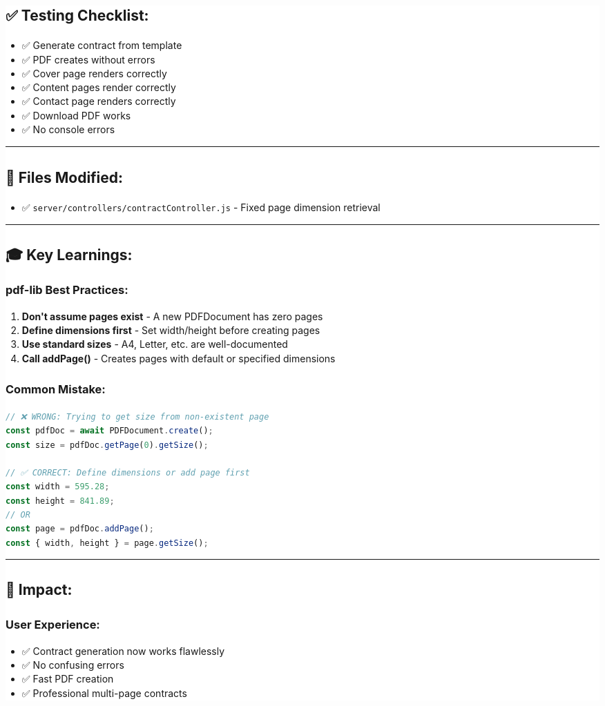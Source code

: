 
## ✅ **Testing Checklist:**

- ✅ Generate contract from template
- ✅ PDF creates without errors
- ✅ Cover page renders correctly
- ✅ Content pages render correctly
- ✅ Contact page renders correctly
- ✅ Download PDF works
- ✅ No console errors

---

## 📁 **Files Modified:**

- ✅ `server/controllers/contractController.js` - Fixed page dimension retrieval

---

## 🎓 **Key Learnings:**

### **pdf-lib Best Practices:**
1. **Don't assume pages exist** - A new PDFDocument has zero pages
2. **Define dimensions first** - Set width/height before creating pages
3. **Use standard sizes** - A4, Letter, etc. are well-documented
4. **Call addPage()** - Creates pages with default or specified dimensions

### **Common Mistake:**
```javascript
// ❌ WRONG: Trying to get size from non-existent page
const pdfDoc = await PDFDocument.create();
const size = pdfDoc.getPage(0).getSize();

// ✅ CORRECT: Define dimensions or add page first
const width = 595.28;
const height = 841.89;
// OR
const page = pdfDoc.addPage();
const { width, height } = page.getSize();
```

---

## 🚀 **Impact:**

### **User Experience:**
- ✅ Contract generation now works flawlessly
- ✅ No confusing errors
- ✅ Fast PDF creation
- ✅ Professional multi-page contracts
